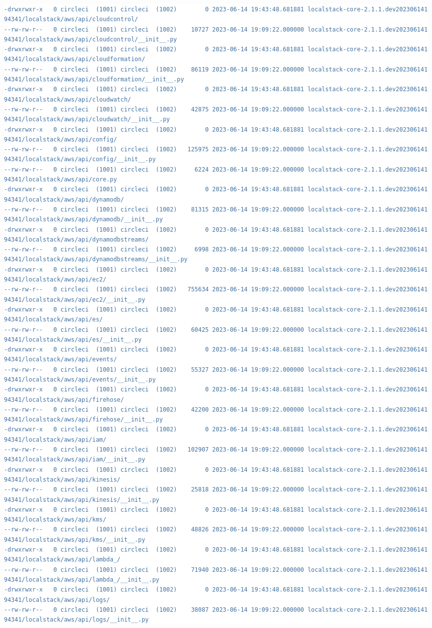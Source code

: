 ```diff
-drwxrwxr-x   0 circleci  (1001) circleci  (1002)        0 2023-06-14 19:43:48.681881 localstack-core-2.1.1.dev20230614194341/localstack/aws/api/cloudcontrol/
--rw-rw-r--   0 circleci  (1001) circleci  (1002)    10727 2023-06-14 19:09:22.000000 localstack-core-2.1.1.dev20230614194341/localstack/aws/api/cloudcontrol/__init__.py
-drwxrwxr-x   0 circleci  (1001) circleci  (1002)        0 2023-06-14 19:43:48.681881 localstack-core-2.1.1.dev20230614194341/localstack/aws/api/cloudformation/
--rw-rw-r--   0 circleci  (1001) circleci  (1002)    86119 2023-06-14 19:09:22.000000 localstack-core-2.1.1.dev20230614194341/localstack/aws/api/cloudformation/__init__.py
-drwxrwxr-x   0 circleci  (1001) circleci  (1002)        0 2023-06-14 19:43:48.681881 localstack-core-2.1.1.dev20230614194341/localstack/aws/api/cloudwatch/
--rw-rw-r--   0 circleci  (1001) circleci  (1002)    42875 2023-06-14 19:09:22.000000 localstack-core-2.1.1.dev20230614194341/localstack/aws/api/cloudwatch/__init__.py
-drwxrwxr-x   0 circleci  (1001) circleci  (1002)        0 2023-06-14 19:43:48.681881 localstack-core-2.1.1.dev20230614194341/localstack/aws/api/config/
--rw-rw-r--   0 circleci  (1001) circleci  (1002)   125975 2023-06-14 19:09:22.000000 localstack-core-2.1.1.dev20230614194341/localstack/aws/api/config/__init__.py
--rw-rw-r--   0 circleci  (1001) circleci  (1002)     6224 2023-06-14 19:09:22.000000 localstack-core-2.1.1.dev20230614194341/localstack/aws/api/core.py
-drwxrwxr-x   0 circleci  (1001) circleci  (1002)        0 2023-06-14 19:43:48.681881 localstack-core-2.1.1.dev20230614194341/localstack/aws/api/dynamodb/
--rw-rw-r--   0 circleci  (1001) circleci  (1002)    81315 2023-06-14 19:09:22.000000 localstack-core-2.1.1.dev20230614194341/localstack/aws/api/dynamodb/__init__.py
-drwxrwxr-x   0 circleci  (1001) circleci  (1002)        0 2023-06-14 19:43:48.681881 localstack-core-2.1.1.dev20230614194341/localstack/aws/api/dynamodbstreams/
--rw-rw-r--   0 circleci  (1001) circleci  (1002)     6998 2023-06-14 19:09:22.000000 localstack-core-2.1.1.dev20230614194341/localstack/aws/api/dynamodbstreams/__init__.py
-drwxrwxr-x   0 circleci  (1001) circleci  (1002)        0 2023-06-14 19:43:48.681881 localstack-core-2.1.1.dev20230614194341/localstack/aws/api/ec2/
--rw-rw-r--   0 circleci  (1001) circleci  (1002)   755634 2023-06-14 19:09:22.000000 localstack-core-2.1.1.dev20230614194341/localstack/aws/api/ec2/__init__.py
-drwxrwxr-x   0 circleci  (1001) circleci  (1002)        0 2023-06-14 19:43:48.681881 localstack-core-2.1.1.dev20230614194341/localstack/aws/api/es/
--rw-rw-r--   0 circleci  (1001) circleci  (1002)    60425 2023-06-14 19:09:22.000000 localstack-core-2.1.1.dev20230614194341/localstack/aws/api/es/__init__.py
-drwxrwxr-x   0 circleci  (1001) circleci  (1002)        0 2023-06-14 19:43:48.681881 localstack-core-2.1.1.dev20230614194341/localstack/aws/api/events/
--rw-rw-r--   0 circleci  (1001) circleci  (1002)    55327 2023-06-14 19:09:22.000000 localstack-core-2.1.1.dev20230614194341/localstack/aws/api/events/__init__.py
-drwxrwxr-x   0 circleci  (1001) circleci  (1002)        0 2023-06-14 19:43:48.681881 localstack-core-2.1.1.dev20230614194341/localstack/aws/api/firehose/
--rw-rw-r--   0 circleci  (1001) circleci  (1002)    42200 2023-06-14 19:09:22.000000 localstack-core-2.1.1.dev20230614194341/localstack/aws/api/firehose/__init__.py
-drwxrwxr-x   0 circleci  (1001) circleci  (1002)        0 2023-06-14 19:43:48.681881 localstack-core-2.1.1.dev20230614194341/localstack/aws/api/iam/
--rw-rw-r--   0 circleci  (1001) circleci  (1002)   102907 2023-06-14 19:09:22.000000 localstack-core-2.1.1.dev20230614194341/localstack/aws/api/iam/__init__.py
-drwxrwxr-x   0 circleci  (1001) circleci  (1002)        0 2023-06-14 19:43:48.681881 localstack-core-2.1.1.dev20230614194341/localstack/aws/api/kinesis/
--rw-rw-r--   0 circleci  (1001) circleci  (1002)    25818 2023-06-14 19:09:22.000000 localstack-core-2.1.1.dev20230614194341/localstack/aws/api/kinesis/__init__.py
-drwxrwxr-x   0 circleci  (1001) circleci  (1002)        0 2023-06-14 19:43:48.681881 localstack-core-2.1.1.dev20230614194341/localstack/aws/api/kms/
--rw-rw-r--   0 circleci  (1001) circleci  (1002)    48826 2023-06-14 19:09:22.000000 localstack-core-2.1.1.dev20230614194341/localstack/aws/api/kms/__init__.py
-drwxrwxr-x   0 circleci  (1001) circleci  (1002)        0 2023-06-14 19:43:48.681881 localstack-core-2.1.1.dev20230614194341/localstack/aws/api/lambda_/
--rw-rw-r--   0 circleci  (1001) circleci  (1002)    71940 2023-06-14 19:09:22.000000 localstack-core-2.1.1.dev20230614194341/localstack/aws/api/lambda_/__init__.py
-drwxrwxr-x   0 circleci  (1001) circleci  (1002)        0 2023-06-14 19:43:48.681881 localstack-core-2.1.1.dev20230614194341/localstack/aws/api/logs/
--rw-rw-r--   0 circleci  (1001) circleci  (1002)    38087 2023-06-14 19:09:22.000000 localstack-core-2.1.1.dev20230614194341/localstack/aws/api/logs/__init__.py
```